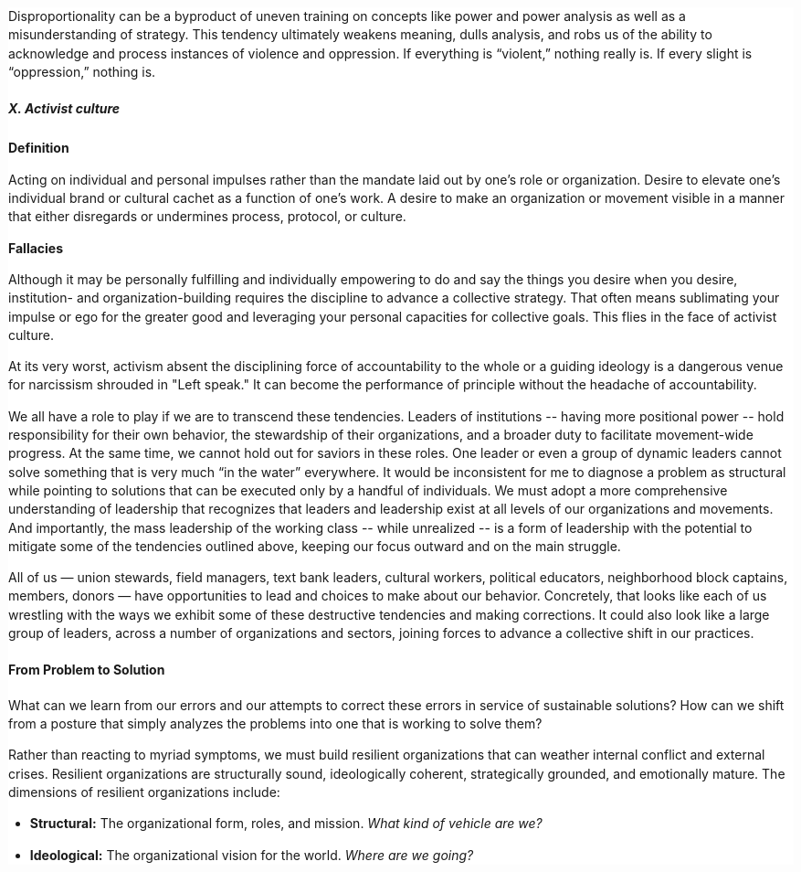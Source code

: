 Disproportionality can be a byproduct of uneven training on concepts like power and power analysis as well as a misunderstanding of strategy. This tendency ultimately weakens meaning, dulls analysis, and robs us of the ability to acknowledge and process instances of violence and oppression. If everything is “violent,” nothing really is. If every slight is “oppression,” nothing is.

##### X. Activist culture  
**Definition**

Acting on individual and personal impulses rather than the mandate laid out by one’s role or organization. Desire to elevate one’s individual brand or cultural cachet as a function of one’s work. A desire to make an organization or movement visible in a manner that either disregards or undermines process, protocol, or culture.

**Fallacies**

Although it may be personally fulfilling and individually empowering to do and say the things you desire when you desire, institution- and organization-building requires the discipline to advance a collective strategy. That often means sublimating your impulse or ego for the greater good and leveraging your personal capacities for collective goals. This flies in the face of activist culture.

At its very worst, activism absent the disciplining force of accountability to the whole or a guiding ideology is a dangerous venue for narcissism shrouded in "Left speak." It can become the performance of principle without the headache of accountability.

We all have a role to play if we are to transcend these tendencies. Leaders of institutions -- having more positional power -- hold responsibility for their own behavior, the stewardship of their organizations, and a broader duty to facilitate movement-wide progress. At the same time, we cannot hold out for saviors in these roles. One leader or even a group of dynamic leaders cannot solve something that is very much “in the water” everywhere. It would be inconsistent for me to diagnose a problem as structural while pointing to solutions that can be executed only by a handful of individuals. We must adopt a more comprehensive understanding of leadership that recognizes that leaders and leadership exist at all levels of our organizations and movements. And importantly, the mass leadership of the working class -- while unrealized -- is a form of leadership with the potential to mitigate some of the tendencies outlined above, keeping our focus outward and on the main struggle.

All of us — union stewards, field managers, text bank leaders, cultural workers, political educators, neighborhood block captains, members, donors — have opportunities to lead and choices to make about our behavior. Concretely, that looks like each of us wrestling with the ways we exhibit some of these destructive tendencies and making corrections. It could also look like a large group of leaders, across a number of organizations and sectors, joining forces to advance a collective shift in our practices.

#### From Problem to Solution

What can we learn from our errors and our attempts to correct these errors in service of sustainable solutions? How can we shift from a posture that simply analyzes the problems into one that is working to solve them?

Rather than reacting to myriad symptoms, we must build resilient organizations that can weather internal conflict and external crises. Resilient organizations are structurally sound, ideologically coherent, strategically grounded, and emotionally mature. The dimensions of resilient organizations include:

* **Structural:** The organizational form, roles, and mission. *What kind of vehicle are we?*

* **Ideological:** The organizational vision for the world. *Where are we going?*
